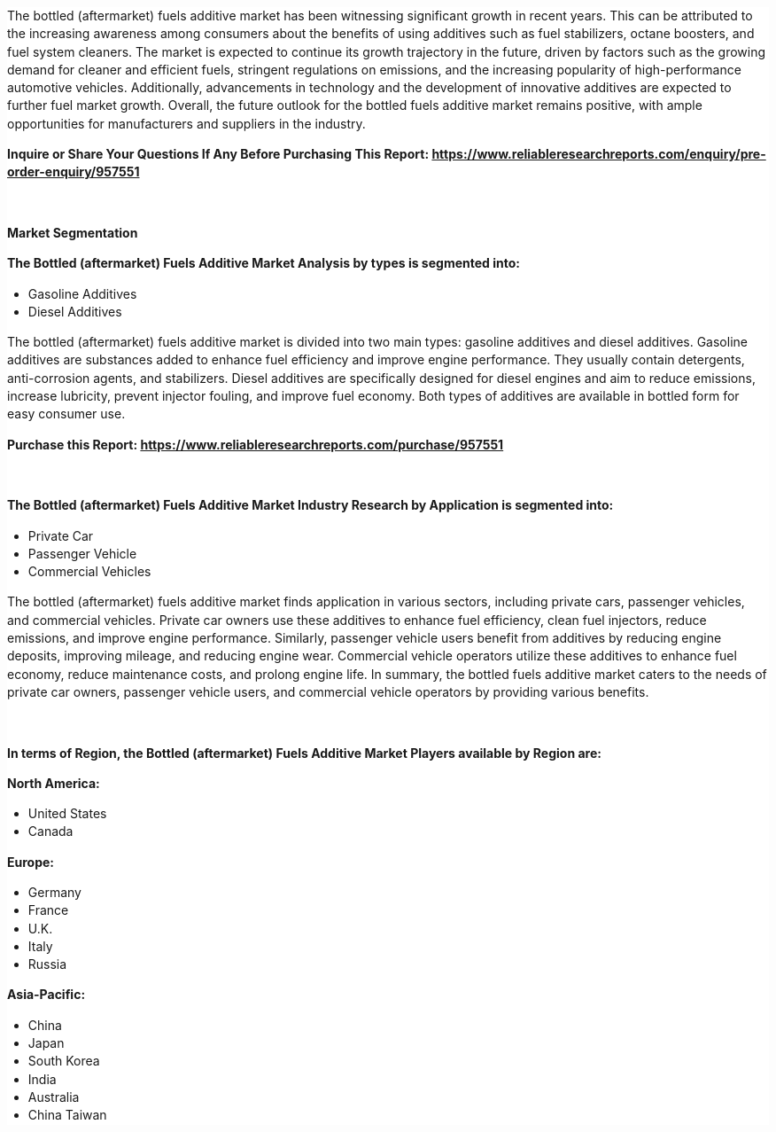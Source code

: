 <p><p>The bottled (aftermarket) fuels additive market has been witnessing significant growth in recent years. This can be attributed to the increasing awareness among consumers about the benefits of using additives such as fuel stabilizers, octane boosters, and fuel system cleaners. The market is expected to continue its growth trajectory in the future, driven by factors such as the growing demand for cleaner and efficient fuels, stringent regulations on emissions, and the increasing popularity of high-performance automotive vehicles. Additionally, advancements in technology and the development of innovative additives are expected to further fuel market growth. Overall, the future outlook for the bottled fuels additive market remains positive, with ample opportunities for manufacturers and suppliers in the industry.</p></p>
<p><strong>Inquire or Share Your Questions If Any Before Purchasing This Report: <a href="https://www.reliableresearchreports.com/enquiry/pre-order-enquiry/957551">https://www.reliableresearchreports.com/enquiry/pre-order-enquiry/957551</a></strong></p>
<p>&nbsp;</p>
<p><strong>Market Segmentation</strong></p>
<p><strong>The Bottled (aftermarket) Fuels Additive Market Analysis by types is segmented into:</strong></p>
<p><ul><li>Gasoline Additives</li><li>Diesel Additives</li></ul></p>
<p><p>The bottled (aftermarket) fuels additive market is divided into two main types: gasoline additives and diesel additives. Gasoline additives are substances added to enhance fuel efficiency and improve engine performance. They usually contain detergents, anti-corrosion agents, and stabilizers. Diesel additives are specifically designed for diesel engines and aim to reduce emissions, increase lubricity, prevent injector fouling, and improve fuel economy. Both types of additives are available in bottled form for easy consumer use.</p></p>
<p><strong>Purchase this Report:&nbsp;<a href="https://www.reliableresearchreports.com/purchase/957551">https://www.reliableresearchreports.com/purchase/957551</a></strong></p>
<p>&nbsp;</p>
<p><strong>The Bottled (aftermarket) Fuels Additive Market Industry Research by Application is segmented into:</strong></p>
<p><ul><li>Private Car</li><li>Passenger Vehicle</li><li>Commercial Vehicles</li></ul></p>
<p><p>The bottled (aftermarket) fuels additive market finds application in various sectors, including private cars, passenger vehicles, and commercial vehicles. Private car owners use these additives to enhance fuel efficiency, clean fuel injectors, reduce emissions, and improve engine performance. Similarly, passenger vehicle users benefit from additives by reducing engine deposits, improving mileage, and reducing engine wear. Commercial vehicle operators utilize these additives to enhance fuel economy, reduce maintenance costs, and prolong engine life. In summary, the bottled fuels additive market caters to the needs of private car owners, passenger vehicle users, and commercial vehicle operators by providing various benefits.</p></p>
<p>&nbsp;</p>
<p><strong>In terms of Region, the Bottled (aftermarket) Fuels Additive Market Players available by Region are:</strong></p>
<p>
    <p> <strong> North America: </strong>
        <ul>
            <li>United States</li>
            <li>Canada</li>
        </ul>
        </p> 
    <p> <strong> Europe: </strong>
        <ul>
            <li>Germany</li>
            <li>France</li>
            <li>U.K.</li>
            <li>Italy</li>
            <li>Russia</li>
        </ul>
        </p> 
    <p> <strong> Asia-Pacific: </strong>
        <ul>
            <li>China</li>
            <li>Japan</li>
            <li>South Korea</li>
            <li>India</li>
            <li>Australia</li>
            <li>China Taiwan</li>